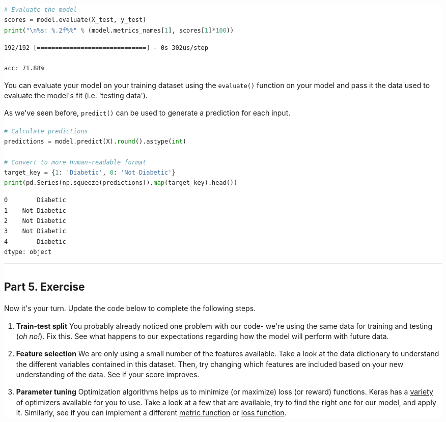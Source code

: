 
```python
# Evaluate the model
scores = model.evaluate(X_test, y_test)
print("\n%s: %.2f%%" % (model.metrics_names[1], scores[1]*100))
```

    192/192 [==============================] - 0s 302us/step
    
    acc: 71.88%


You can evaluate your model on your training dataset using the `evaluate()` function on your model and pass it the data used to evaluate the model's fit (i.e. 'testing data').

As we've seen before, `predict()` can be used to generate a prediction for each input.


```python
# Calculate predictions
predictions = model.predict(X).round().astype(int)

# Convert to more human-readable format
target_key = {1: 'Diabetic', 0: 'Not Diabetic'}
print(pd.Series(np.squeeze(predictions)).map(target_key).head())
```

    0        Diabetic
    1    Not Diabetic
    2    Not Diabetic
    3    Not Diabetic
    4        Diabetic
    dtype: object

---
<a id="exercise"></a>
## Part 5. Exercise

Now it's your turn. Update the code below to complete the following steps.

1. **Train-test split**
You probably already noticed one problem with our code- we're using the same data for training and testing (*oh no!*). Fix this. See what happens to our expectations regarding how the model will perform with future data.

2. **Feature selection**
We are only using a small number of the features available. Take a look at the data dictionary to understand the different variables contained in this dataset. Then, try changing which features are included based on your new understanding of the data. See if your score improves.

3. **Parameter tuning**
Optimization algorithms helps us to minimize (or maximize) loss (or reward) functions. Keras has a [variety](https://keras.io/optimizers/) of optimizers available for you to use. Take a look at a few that are available, try to find the right one for our model, and apply it.
Similarly, see if you can implement a different [metric function](https://keras.io/metrics/) or [loss function](https://keras.io/losses/).
